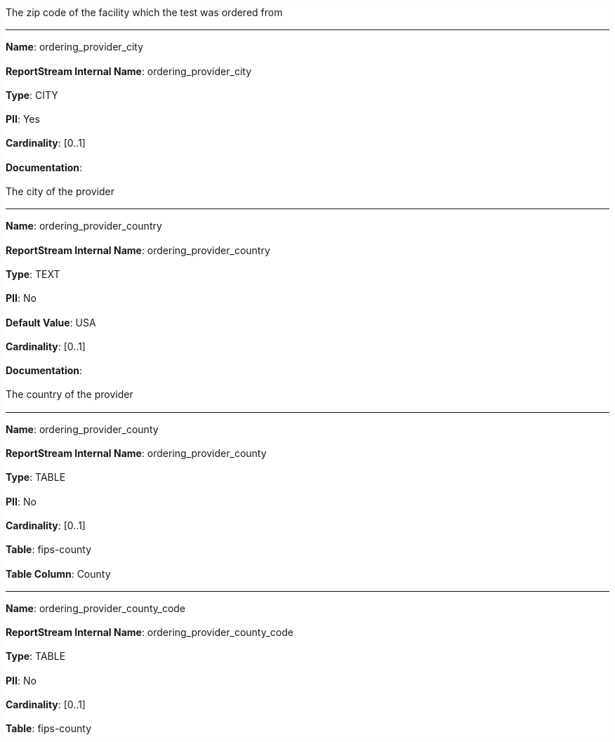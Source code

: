 The zip code of the facility which the test was ordered from

---

**Name**: ordering_provider_city

**ReportStream Internal Name**: ordering_provider_city

**Type**: CITY

**PII**: Yes

**Cardinality**: [0..1]

**Documentation**:

The city of the provider

---

**Name**: ordering_provider_country

**ReportStream Internal Name**: ordering_provider_country

**Type**: TEXT

**PII**: No

**Default Value**: USA

**Cardinality**: [0..1]

**Documentation**:

The country of the provider

---

**Name**: ordering_provider_county

**ReportStream Internal Name**: ordering_provider_county

**Type**: TABLE

**PII**: No

**Cardinality**: [0..1]

**Table**: fips-county

**Table Column**: County

---

**Name**: ordering_provider_county_code

**ReportStream Internal Name**: ordering_provider_county_code

**Type**: TABLE

**PII**: No

**Cardinality**: [0..1]

**Table**: fips-county
